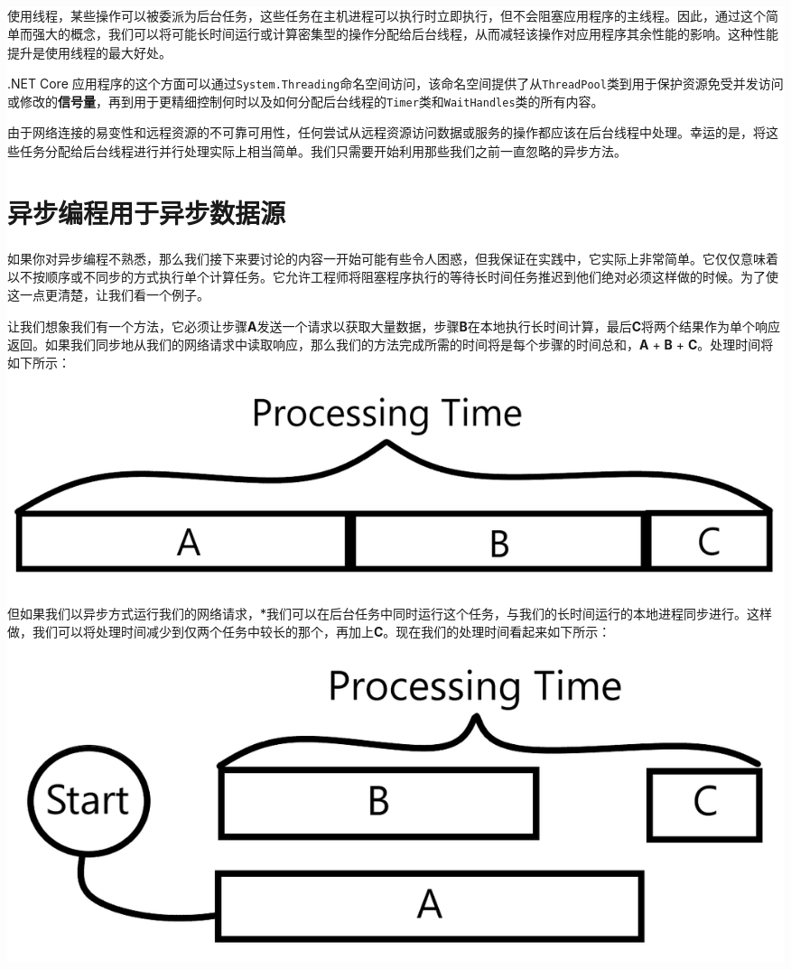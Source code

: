 使用线程，某些操作可以被委派为后台任务，这些任务在主机进程可以执行时立即执行，但不会阻塞应用程序的主线程。因此，通过这个简单而强大的概念，我们可以将可能长时间运行或计算密集型的操作分配给后台线程，从而减轻该操作对应用程序其余性能的影响。这种性能提升是使用线程的最大好处。

.NET Core 应用程序的这个方面可以通过`System.Threading`命名空间访问，该命名空间提供了从`ThreadPool`类到用于保护资源免受并发访问或修改的**信号量**，再到用于更精细控制何时以及如何分配后台线程的`Timer`类和`WaitHandles`类的所有内容。

由于网络连接的易变性和远程资源的不可靠可用性，任何尝试从远程资源访问数据或服务的操作都应该在后台线程中处理。幸运的是，将这些任务分配给后台线程进行并行处理实际上相当简单。我们只需要开始利用那些我们之前一直忽略的异步方法。

# 异步编程用于异步数据源

如果你对异步编程不熟悉，那么我们接下来要讨论的内容一开始可能有些令人困惑，但我保证在实践中，它实际上非常简单。它仅仅意味着以不按顺序或不同步的方式执行单个计算任务。它允许工程师将阻塞程序执行的等待长时间任务推迟到他们绝对必须这样做的时候。为了使这一点更清楚，让我们看一个例子。

让我们想象我们有一个方法，它必须让步骤**A**发送一个请求以获取大量数据，步骤**B**在本地执行长时间计算，最后**C**将两个结果作为单个响应返回。如果我们同步地从我们的网络请求中读取响应，那么我们的方法完成所需的时间将是每个步骤的时间总和，**A** + **B** + **C**。处理时间将如下所示：

![图片](img/f49cab49-4542-4285-9ef5-1af4af07c091.png)

但如果我们以异步方式运行我们的网络请求，*我们可以在后台任务中同时运行这个任务，与我们的长时间运行的本地进程同步进行。这样做，我们可以将处理时间减少到仅两个任务中较长的那个，再加上**C**。现在我们的处理时间看起来如下所示：

![图片](img/97e1b9d3-6633-4f70-b879-2360978d1adb.png)

